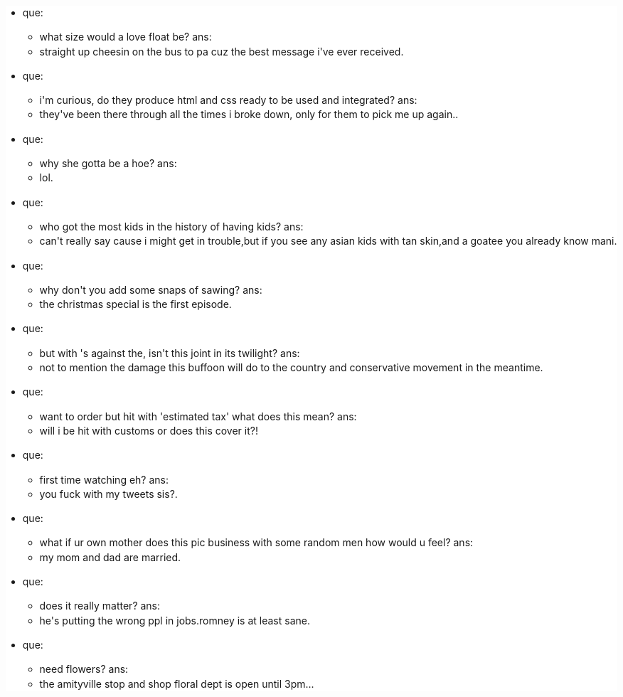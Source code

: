 - que:
  - what size would a love float be?
  ans:
  - straight up cheesin on the bus to pa cuz the best message i've ever received.

- que:
  - i'm curious, do they produce html and css ready to be used and integrated?
  ans:
  - they've been there through all the times i broke down, only for them to pick me up again..

- que:
  - why she gotta be a hoe?
  ans:
  - lol.

- que:
  - who got the most kids in the history of having kids?
  ans:
  - can't really say cause i might get in trouble,but if you see any asian kids with tan skin,and a goatee you already know mani.

- que:
  - why don't you add some snaps of sawing?
  ans:
  - the christmas special is the first episode.

- que:
  - but with 's against the, isn't this joint in its twilight?
  ans:
  - not to mention the damage this buffoon will do to the country and conservative movement in the meantime.

- que:
  - want to order but hit with 'estimated tax' what does this mean?
  ans:
  - will i be hit with customs or does this cover it?!

- que:
  - first time watching eh?
  ans:
  - you fuck with my tweets sis?.

- que:
  - what if ur own mother does this pic business with some random men how would u feel?
  ans:
  - my mom and dad are married.

- que:
  - does it really matter?
  ans:
  - he's putting the wrong ppl in jobs.romney is at least sane.

- que:
  - need flowers?
  ans:
  - the amityville stop and shop floral dept is open until 3pm...
